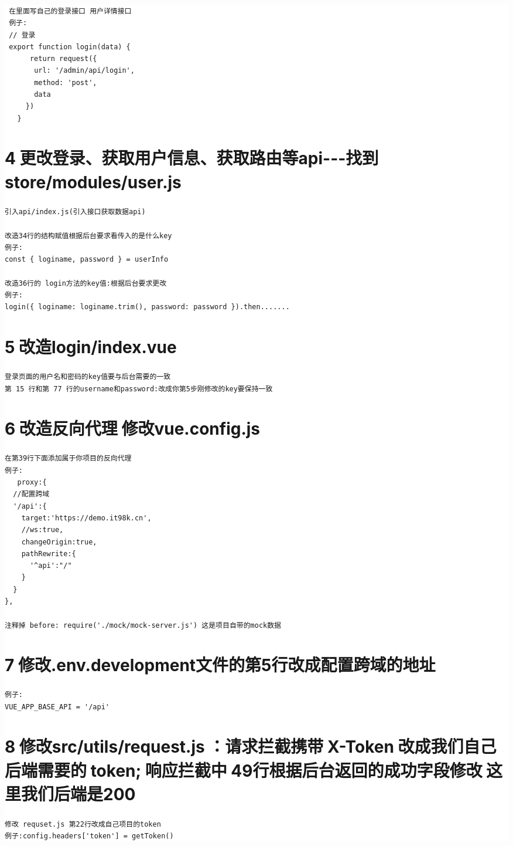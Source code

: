      在里面写自己的登录接口 用户详情接口
     例子:  
     // 登录
     export function login(data) {
          return request({
           url: '/admin/api/login',
           method: 'post',
           data
         })
       }

# 4 更改登录、获取用户信息、获取路由等api---找到store/modules/user.js
    引入api/index.js(引入接口获取数据api)

    改造34行的结构赋值根据后台要求看传入的是什么key
    例子:
    const { loginame, password } = userInfo

    改造36行的 login方法的key值:根据后台要求更改
    例子:
    login({ loginame: loginame.trim(), password: password }).then.......

# 5 改造login/index.vue
    登录页面的用户名和密码的key值要与后台需要的一致
    第 15 行和第 77 行的username和password:改成你第5步刚修改的key要保持一致

# 6 改造反向代理  修改vue.config.js 
    在第39行下面添加属于你项目的反向代理
    例子:
       proxy:{
      //配置跨域
      '/api':{
        target:'https://demo.it98k.cn',
        //ws:true,
        changeOrigin:true,
        pathRewrite:{
          '^api':"/"
        }
      }
    },

    注释掉 before: require('./mock/mock-server.js') 这是项目自带的mock数据
    
# 7 修改.env.development文件的第5行改成配置跨域的地址
    例子:
    VUE_APP_BASE_API = '/api'
# 8 修改src/utils/request.js ：请求拦截携带 X-Token 改成我们自己后端需要的 token; 响应拦截中 49行根据后台返回的成功字段修改 这里我们后端是200
    修改 requset.js 第22行改成自己项目的token
    例子:config.headers['token'] = getToken()
